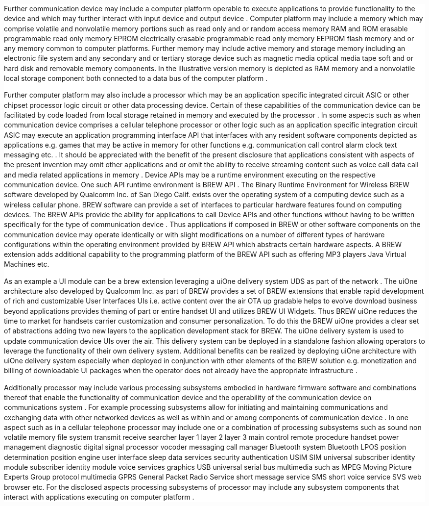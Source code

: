 Further communication device may include a computer platform operable to execute applications to provide functionality to the device and which may further interact with input device and output device . Computer platform may include a memory which may comprise volatile and nonvolatile memory portions such as read only and or random access memory RAM and ROM erasable programmable read only memory EPROM electrically erasable programmable read only memory EEPROM flash memory and or any memory common to computer platforms. Further memory may include active memory and storage memory including an electronic file system and any secondary and or tertiary storage device such as magnetic media optical media tape soft and or hard disk and removable memory components. In the illustrative version memory is depicted as RAM memory and a nonvolatile local storage component both connected to a data bus of the computer platform .

Further computer platform may also include a processor which may be an application specific integrated circuit ASIC or other chipset processor logic circuit or other data processing device. Certain of these capabilities of the communication device can be facilitated by code loaded from local storage retained in memory and executed by the processor . In some aspects such as when communication device comprises a cellular telephone processor or other logic such as an application specific integration circuit ASIC may execute an application programming interface API that interfaces with any resident software components depicted as applications e.g. games that may be active in memory for other functions e.g. communication call control alarm clock text messaging etc. . It should be appreciated with the benefit of the present disclosure that applications consistent with aspects of the present invention may omit other applications and or omit the ability to receive streaming content such as voice call data call and media related applications in memory . Device APIs may be a runtime environment executing on the respective communication device. One such API runtime environment is BREW API . The Binary Runtime Environment for Wireless BREW software developed by Qualcomm Inc. of San Diego Calif. exists over the operating system of a computing device such as a wireless cellular phone. BREW software can provide a set of interfaces to particular hardware features found on computing devices. The BREW APIs provide the ability for applications to call Device APIs and other functions without having to be written specifically for the type of communication device . Thus applications if composed in BREW or other software components on the communication device may operate identically or with slight modifications on a number of different types of hardware configurations within the operating environment provided by BREW API which abstracts certain hardware aspects. A BREW extension adds additional capability to the programming platform of the BREW API such as offering MP3 players Java Virtual Machines etc.

As an example a UI module can be a brew extension leveraging a uiOne delivery system UDS as part of the network . The uiOne architecture also developed by Qualcomm Inc. as part of BREW provides a set of BREW extensions that enable rapid development of rich and customizable User Interfaces UIs i.e. active content over the air OTA up gradable helps to evolve download business beyond applications provides theming of part or entire handset UI and utilizes BREW UI Widgets. Thus BREW uiOne reduces the time to market for handsets carrier customization and consumer personalization. To do this the BREW uiOne provides a clear set of abstractions adding two new layers to the application development stack for BREW. The uiOne delivery system is used to update communication device UIs over the air. This delivery system can be deployed in a standalone fashion allowing operators to leverage the functionality of their own delivery system. Additional benefits can be realized by deploying uiOne architecture with uiOne delivery system especially when deployed in conjunction with other elements of the BREW solution e.g. monetization and billing of downloadable UI packages when the operator does not already have the appropriate infrastructure .

Additionally processor may include various processing subsystems embodied in hardware firmware software and combinations thereof that enable the functionality of communication device and the operability of the communication device on communications system . For example processing subsystems allow for initiating and maintaining communications and exchanging data with other networked devices as well as within and or among components of communication device . In one aspect such as in a cellular telephone processor may include one or a combination of processing subsystems such as sound non volatile memory file system transmit receive searcher layer 1 layer 2 layer 3 main control remote procedure handset power management diagnostic digital signal processor vocoder messaging call manager Bluetooth system Bluetooth LPOS position determination position engine user interface sleep data services security authentication USIM SIM universal subscriber identity module subscriber identity module voice services graphics USB universal serial bus multimedia such as MPEG Moving Picture Experts Group protocol multimedia GPRS General Packet Radio Service short message service SMS short voice service SVS web browser etc. For the disclosed aspects processing subsystems of processor may include any subsystem components that interact with applications executing on computer platform .
